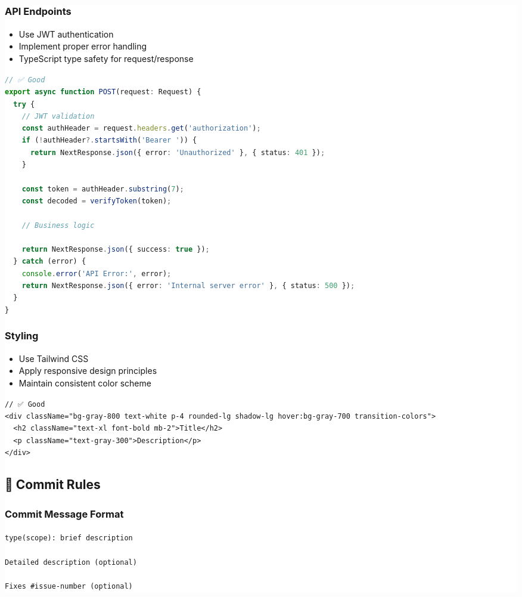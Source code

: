 ### API Endpoints
- Use JWT authentication
- Implement proper error handling
- TypeScript type safety for request/response

```typescript
// ✅ Good
export async function POST(request: Request) {
  try {
    // JWT validation
    const authHeader = request.headers.get('authorization');
    if (!authHeader?.startsWith('Bearer ')) {
      return NextResponse.json({ error: 'Unauthorized' }, { status: 401 });
    }

    const token = authHeader.substring(7);
    const decoded = verifyToken(token);
    
    // Business logic
    
    return NextResponse.json({ success: true });
  } catch (error) {
    console.error('API Error:', error);
    return NextResponse.json({ error: 'Internal server error' }, { status: 500 });
  }
}
```

### Styling
- Use Tailwind CSS
- Apply responsive design principles
- Maintain consistent color scheme

```tsx
// ✅ Good
<div className="bg-gray-800 text-white p-4 rounded-lg shadow-lg hover:bg-gray-700 transition-colors">
  <h2 className="text-xl font-bold mb-2">Title</h2>
  <p className="text-gray-300">Description</p>
</div>
```

## 🔧 Commit Rules

### Commit Message Format
```
type(scope): brief description

Detailed description (optional)

Fixes #issue-number (optional)
```
